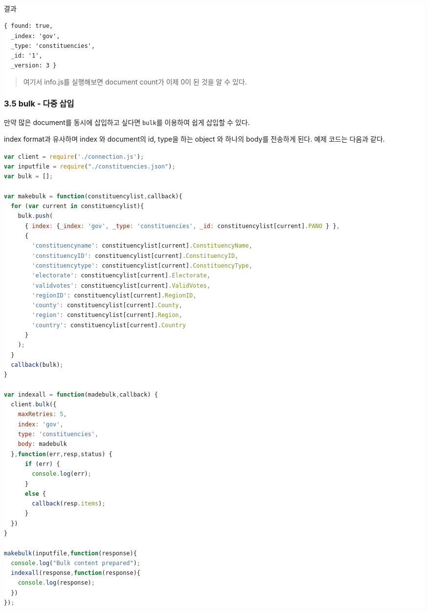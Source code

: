 결과

```shell
{ found: true,
  _index: 'gov',
  _type: 'constituencies',
  _id: '1',
  _version: 3 }
```

>  여기서 info.js를 실행해보면 document count가 이제 0이 된 것을 알 수 있다.



### 3.5 bulk - 다중 삽입

만약 많은 document를 동시에 삽입하고 싶다면  `bulk`를 이용하여 쉽게 삽입할 수 있다.

index format과 유사하며 index 와 document의 id, type을 하는 object 와 하나의 body를 전송하게 된다. 예제 코드는 다음과 같다.

```javascript
var client = require('./connection.js');
var inputfile = require("./constituencies.json");
var bulk = [];

var makebulk = function(constituencylist,callback){
  for (var current in constituencylist){
    bulk.push(
      { index: {_index: 'gov', _type: 'constituencies', _id: constituencylist[current].PANO } },
      {
        'constituencyname': constituencylist[current].ConstituencyName,
        'constituencyID': constituencylist[current].ConstituencyID,
        'constituencytype': constituencylist[current].ConstituencyType,
        'electorate': constituencylist[current].Electorate,
        'validvotes': constituencylist[current].ValidVotes,
        'regionID': constituencylist[current].RegionID,
        'county': constituencylist[current].County,
        'region': constituencylist[current].Region,
        'country': constituencylist[current].Country
      }
    );
  }
  callback(bulk);
}

var indexall = function(madebulk,callback) {
  client.bulk({
    maxRetries: 5,
    index: 'gov',
    type: 'constituencies',
    body: madebulk
  },function(err,resp,status) {
      if (err) {
        console.log(err);
      }
      else {
        callback(resp.items);
      }
  })
}

makebulk(inputfile,function(response){
  console.log("Bulk content prepared");
  indexall(response,function(response){
    console.log(response);
  })
});
```